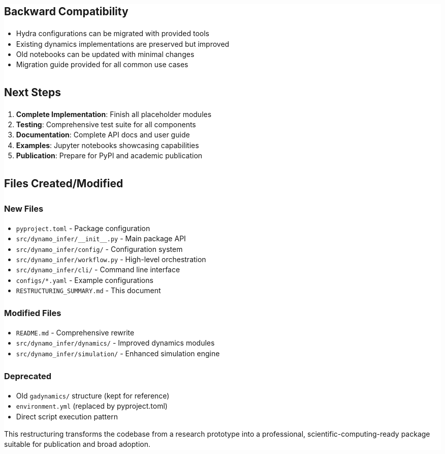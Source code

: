 ## Backward Compatibility

- Hydra configurations can be migrated with provided tools
- Existing dynamics implementations are preserved but improved
- Old notebooks can be updated with minimal changes
- Migration guide provided for all common use cases

## Next Steps

1. **Complete Implementation**: Finish all placeholder modules
2. **Testing**: Comprehensive test suite for all components  
3. **Documentation**: Complete API docs and user guide
4. **Examples**: Jupyter notebooks showcasing capabilities
5. **Publication**: Prepare for PyPI and academic publication

## Files Created/Modified

### New Files
- `pyproject.toml` - Package configuration
- `src/dynamo_infer/__init__.py` - Main package API
- `src/dynamo_infer/config/` - Configuration system
- `src/dynamo_infer/workflow.py` - High-level orchestration
- `src/dynamo_infer/cli/` - Command line interface
- `configs/*.yaml` - Example configurations
- `RESTRUCTURING_SUMMARY.md` - This document

### Modified Files  
- `README.md` - Comprehensive rewrite
- `src/dynamo_infer/dynamics/` - Improved dynamics modules
- `src/dynamo_infer/simulation/` - Enhanced simulation engine

### Deprecated
- Old `gadynamics/` structure (kept for reference)
- `environment.yml` (replaced by pyproject.toml)
- Direct script execution pattern

This restructuring transforms the codebase from a research prototype into a professional, scientific-computing-ready package suitable for publication and broad adoption.